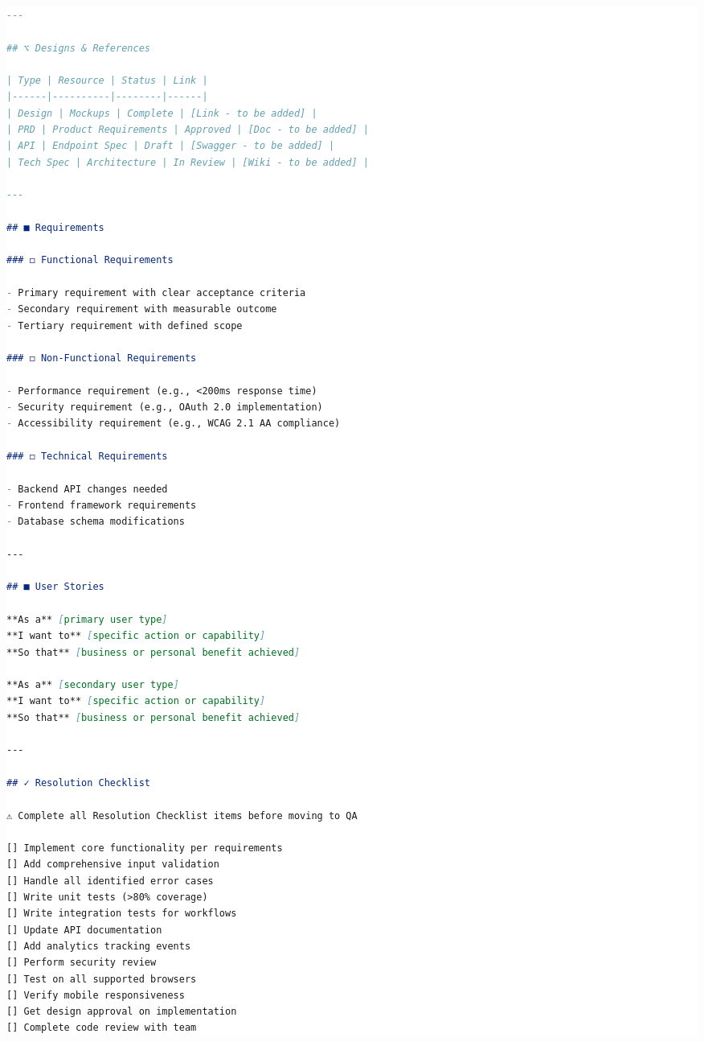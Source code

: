 ```markdown
---

## ⌥ Designs & References

| Type | Resource | Status | Link |
|------|----------|--------|------|
| Design | Mockups | Complete | [Link - to be added] |
| PRD | Product Requirements | Approved | [Doc - to be added] |
| API | Endpoint Spec | Draft | [Swagger - to be added] |
| Tech Spec | Architecture | In Review | [Wiki - to be added] |

---

## ■ Requirements

### ◻️ Functional Requirements

- Primary requirement with clear acceptance criteria
- Secondary requirement with measurable outcome
- Tertiary requirement with defined scope

### ◻️ Non-Functional Requirements

- Performance requirement (e.g., <200ms response time)
- Security requirement (e.g., OAuth 2.0 implementation)
- Accessibility requirement (e.g., WCAG 2.1 AA compliance)

### ◻️ Technical Requirements

- Backend API changes needed
- Frontend framework requirements
- Database schema modifications

---

## ■ User Stories

**As a** [primary user type]
**I want to** [specific action or capability]
**So that** [business or personal benefit achieved]

**As a** [secondary user type]
**I want to** [specific action or capability]
**So that** [business or personal benefit achieved]

---

## ✓ Resolution Checklist

⚠️ Complete all Resolution Checklist items before moving to QA

[] Implement core functionality per requirements
[] Add comprehensive input validation
[] Handle all identified error cases
[] Write unit tests (>80% coverage)
[] Write integration tests for workflows
[] Update API documentation
[] Add analytics tracking events
[] Perform security review
[] Test on all supported browsers
[] Verify mobile responsiveness
[] Get design approval on implementation
[] Complete code review with team
```